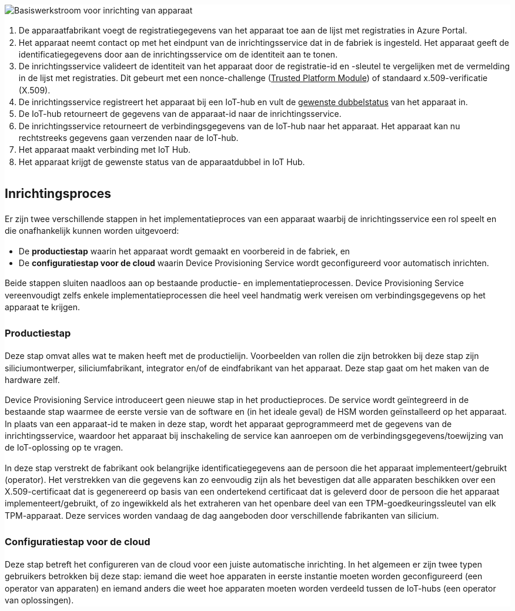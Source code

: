 ![Basiswerkstroom voor inrichting van apparaat](./media/about-iot-dps/dps-provisioning-flow.png)

1. De apparaatfabrikant voegt de registratiegegevens van het apparaat toe aan de lijst met registraties in Azure Portal.
2. Het apparaat neemt contact op met het eindpunt van de inrichtingsservice dat in de fabriek is ingesteld. Het apparaat geeft de identificatiegegevens door aan de inrichtingsservice om de identiteit aan te tonen.
3. De inrichtingsservice valideert de identiteit van het apparaat door de registratie-id en -sleutel te vergelijken met de vermelding in de lijst met registraties. Dit gebeurt met een nonce-challenge ([Trusted Platform Module](https://trustedcomputinggroup.org/work-groups/trusted-platform-module/)) of standaard x.509-verificatie (X.509).
4. De inrichtingsservice registreert het apparaat bij een IoT-hub en vult de [gewenste dubbelstatus](../iot-hub/iot-hub-devguide-device-twins.md) van het apparaat in.
5. De IoT-hub retourneert de gegevens van de apparaat-id naar de inrichtingsservice.
6. De inrichtingsservice retourneert de verbindingsgegevens van de IoT-hub naar het apparaat. Het apparaat kan nu rechtstreeks gegevens gaan verzenden naar de IoT-hub.
7. Het apparaat maakt verbinding met IoT Hub.
8. Het apparaat krijgt de gewenste status van de apparaatdubbel in IoT Hub.

## <a name="provisioning-process"></a>Inrichtingsproces
Er zijn twee verschillende stappen in het implementatieproces van een apparaat waarbij de inrichtingsservice een rol speelt en die onafhankelijk kunnen worden uitgevoerd:

* De **productiestap** waarin het apparaat wordt gemaakt en voorbereid in de fabriek, en
* De **configuratiestap voor de cloud** waarin Device Provisioning Service wordt geconfigureerd voor automatisch inrichten.

Beide stappen sluiten naadloos aan op bestaande productie- en implementatieprocessen. Device Provisioning Service vereenvoudigt zelfs enkele implementatieprocessen die heel veel handmatig werk vereisen om verbindingsgegevens op het apparaat te krijgen.

### <a name="manufacturing-step"></a>Productiestap
Deze stap omvat alles wat te maken heeft met de productielijn. Voorbeelden van rollen die zijn betrokken bij deze stap zijn siliciumontwerper, siliciumfabrikant, integrator en/of de eindfabrikant van het apparaat. Deze stap gaat om het maken van de hardware zelf.

Device Provisioning Service introduceert geen nieuwe stap in het productieproces. De service wordt geïntegreerd in de bestaande stap waarmee de eerste versie van de software en (in het ideale geval) de HSM worden geïnstalleerd op het apparaat. In plaats van een apparaat-id te maken in deze stap, wordt het apparaat geprogrammeerd met de gegevens van de inrichtingsservice, waardoor het apparaat bij inschakeling de service kan aanroepen om de verbindingsgegevens/toewijzing van de IoT-oplossing op te vragen.

In deze stap verstrekt de fabrikant ook belangrijke identificatiegegevens aan de persoon die het apparaat implementeert/gebruikt (operator). Het verstrekken van die gegevens kan zo eenvoudig zijn als het bevestigen dat alle apparaten beschikken over een X.509-certificaat dat is gegenereerd op basis van een ondertekend certificaat dat is geleverd door de persoon die het apparaat implementeert/gebruikt, of zo ingewikkeld als het extraheren van het openbare deel van een TPM-goedkeuringssleutel van elk TPM-apparaat. Deze services worden vandaag de dag aangeboden door verschillende fabrikanten van silicium.

### <a name="cloud-setup-step"></a>Configuratiestap voor de cloud
Deze stap betreft het configureren van de cloud voor een juiste automatische inrichting. In het algemeen er zijn twee typen gebruikers betrokken bij deze stap: iemand die weet hoe apparaten in eerste instantie moeten worden geconfigureerd (een operator van apparaten) en iemand anders die weet hoe apparaten moeten worden verdeeld tussen de IoT-hubs (een operator van oplossingen).

